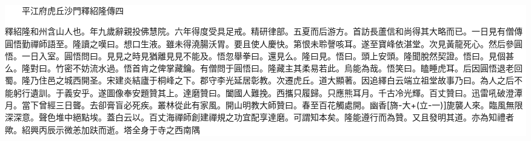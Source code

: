 　　平江府虎丘沙門釋紹隆傳四

釋紹隆和州含山人也。年九歲辭親投佛慧院。六年得度受具足戒。精研律部。五夏而后游方。首訪長蘆信和尚得其大略而已。一日見有僧傳圓悟勤禪師語至。隆讀之嘆曰。想口生液。雖未得澆腸沃胃。要且使人慶快。第恨未聆謦咳耳。遂至寶峰依湛堂。次見黃龍死心。然后參圓悟。一日入室。圓悟問曰。見見之時見猶離見見不能及。悟忽舉拳曰。還見么。隆曰見。悟曰。頭上安頭。隆聞脫然契證。悟曰。見個甚么。隆對曰。竹密不妨流水過。悟首肯之俾掌藏鑰。有僧問于圓悟曰。隆藏主其柔易若此。烏能為哉。悟笑曰。瞌睡虎耳。后因圓悟退老回蜀。隆乃住邑之城西開圣。宋建炎結廬于桐峰之下。郡守李光延居彰教。次遷虎丘。道大顯著。因追繹白云端立祖堂故事乃曰。為人之后不能躬行遺訓。于義安乎。遂圖像奉安題贊其上。達磨贊曰。闔國人難挽。西攜只履歸。只應熊耳月。千古冷光輝。百丈贊曰。迅雷吼破澄潭月。當下曾經三日聾。去卻膏盲必死疾。叢林從此有家風。開山明教大師贊曰。春至百花觸處開。幽香[旖-大+(立-一)]旎襲人來。臨風無限深深意。聲色堆中絕點埃。蓋白云以。百丈海禪師創建禪規之功宜配享達磨。可謂知本矣。隆能遵行而為贊。又且發明其道。亦為知禮者歟。紹興丙辰示微恙加趺而逝。塔全身于寺之西南隅


